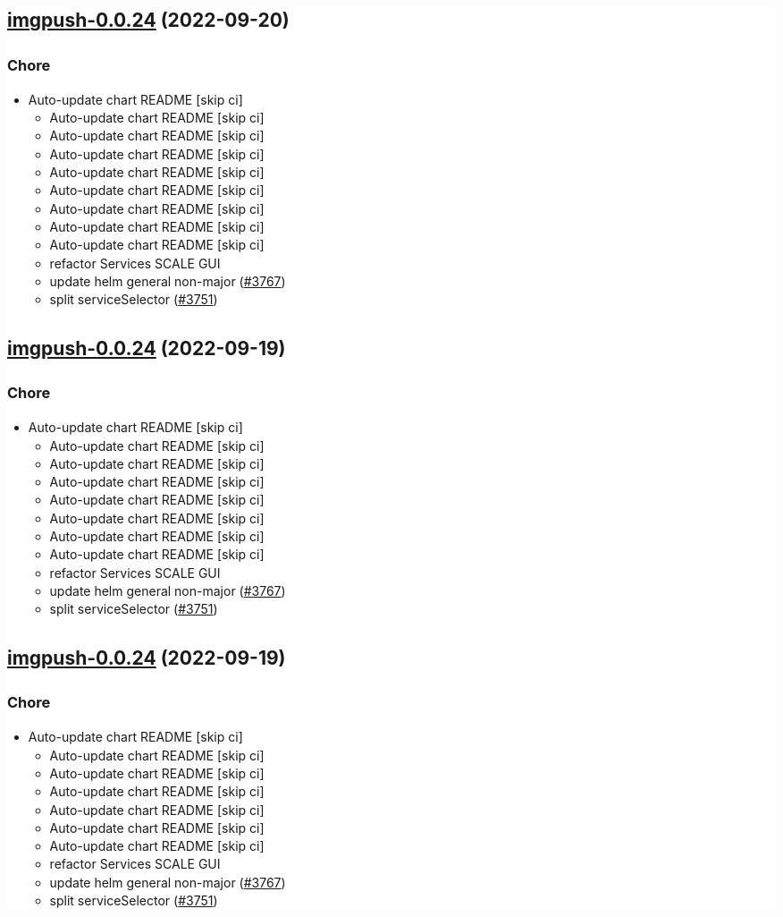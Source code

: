 


## [imgpush-0.0.24](https://github.com/truecharts/charts/compare/imgpush-0.0.23...imgpush-0.0.24) (2022-09-20)

### Chore

- Auto-update chart README [skip ci]
  - Auto-update chart README [skip ci]
  - Auto-update chart README [skip ci]
  - Auto-update chart README [skip ci]
  - Auto-update chart README [skip ci]
  - Auto-update chart README [skip ci]
  - Auto-update chart README [skip ci]
  - Auto-update chart README [skip ci]
  - Auto-update chart README [skip ci]
  - refactor Services SCALE GUI
  - update helm general non-major ([#3767](https://github.com/truecharts/charts/issues/3767))
  - split serviceSelector ([#3751](https://github.com/truecharts/charts/issues/3751))




## [imgpush-0.0.24](https://github.com/truecharts/charts/compare/imgpush-0.0.23...imgpush-0.0.24) (2022-09-19)

### Chore

- Auto-update chart README [skip ci]
  - Auto-update chart README [skip ci]
  - Auto-update chart README [skip ci]
  - Auto-update chart README [skip ci]
  - Auto-update chart README [skip ci]
  - Auto-update chart README [skip ci]
  - Auto-update chart README [skip ci]
  - Auto-update chart README [skip ci]
  - refactor Services SCALE GUI
  - update helm general non-major ([#3767](https://github.com/truecharts/charts/issues/3767))
  - split serviceSelector ([#3751](https://github.com/truecharts/charts/issues/3751))




## [imgpush-0.0.24](https://github.com/truecharts/charts/compare/imgpush-0.0.23...imgpush-0.0.24) (2022-09-19)

### Chore

- Auto-update chart README [skip ci]
  - Auto-update chart README [skip ci]
  - Auto-update chart README [skip ci]
  - Auto-update chart README [skip ci]
  - Auto-update chart README [skip ci]
  - Auto-update chart README [skip ci]
  - Auto-update chart README [skip ci]
  - refactor Services SCALE GUI
  - update helm general non-major ([#3767](https://github.com/truecharts/charts/issues/3767))
  - split serviceSelector ([#3751](https://github.com/truecharts/charts/issues/3751))
